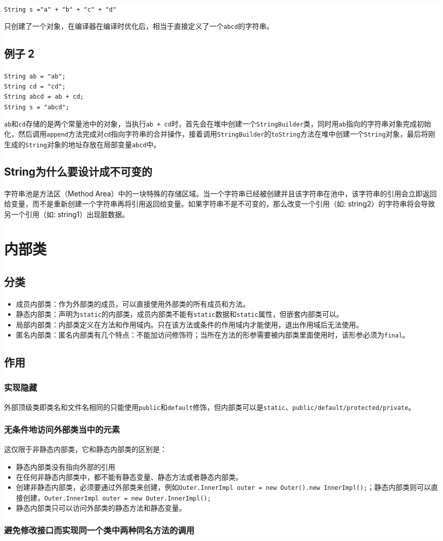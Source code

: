 ```
String s ="a" + "b" + "c" + "d"
```

只创建了一个对象，在编译器在编译时优化后，相当于直接定义了一个`abcd`的字符串。

## 例子 2

```
String ab = "ab";                                          
String cd = "cd";                                       
String abcd = ab + cd;                                      
String s = "abcd";  
```

`ab`和`cd`存储的是两个常量池中的对象，当执行`ab + cd`时，首先会在堆中创建一个`StringBuilder`类，同时用`ab`指向的字符串对象完成初始化，然后调用`append`方法完成对`cd`指向字符串的合并操作，接着调用`StringBuilder`的`toString`方法在堆中创建一个`String`对象，最后将刚生成的`String`对象的地址存放在局部变量`abcd`中。

## String为什么要设计成不可变的

字符串池是方法区（Method Area）中的一块特殊的存储区域。当一个字符串已经被创建并且该字符串在池中，该字符串的引用会立即返回给变量，而不是重新创建一个字符串再将引用返回给变量。如果字符串不是不可变的，那么改变一个引用（如: string2）的字符串将会导致另一个引用（如: string1）出现脏数据。

# 内部类

## 分类

- 成员内部类：作为外部类的成员，可以直接使用外部类的所有成员和方法。
- 静态内部类：声明为`static`的内部类，成员内部类不能有`static`数据和`static`属性，但嵌套内部类可以。
- 局部内部类：内部类定义在方法和作用域内。只在该方法或条件的作用域内才能使用，退出作用域后无法使用。
- 匿名内部类：匿名内部类有几个特点：不能加访问修饰符；当所在方法的形参需要被内部类里面使用时，该形参必须为`final`。

## 作用

### 实现隐藏

外部顶级类即类名和文件名相同的只能使用`public`和`default`修饰，但内部类可以是`static`、`public/default/protected/private`。

### 无条件地访问外部类当中的元素

这仅限于非静态内部类，它和静态内部类的区别是：

- 静态内部类没有指向外部的引用
- 在任何非静态内部类中，都不能有静态变量、静态方法或者静态内部类。
- 创建非静态内部类，必须要通过外部类来创建，例如`Outer.InnerImpl outer = new Outer().new InnerImpl();`；静态内部类则可以直接创建，`Outer.InnerImpl outer = new Outer.InnerImpl();` 
- 静态内部类只可以访问外部类的静态方法和静态变量。

### 避免修改接口而实现同一个类中两种同名方法的调用
